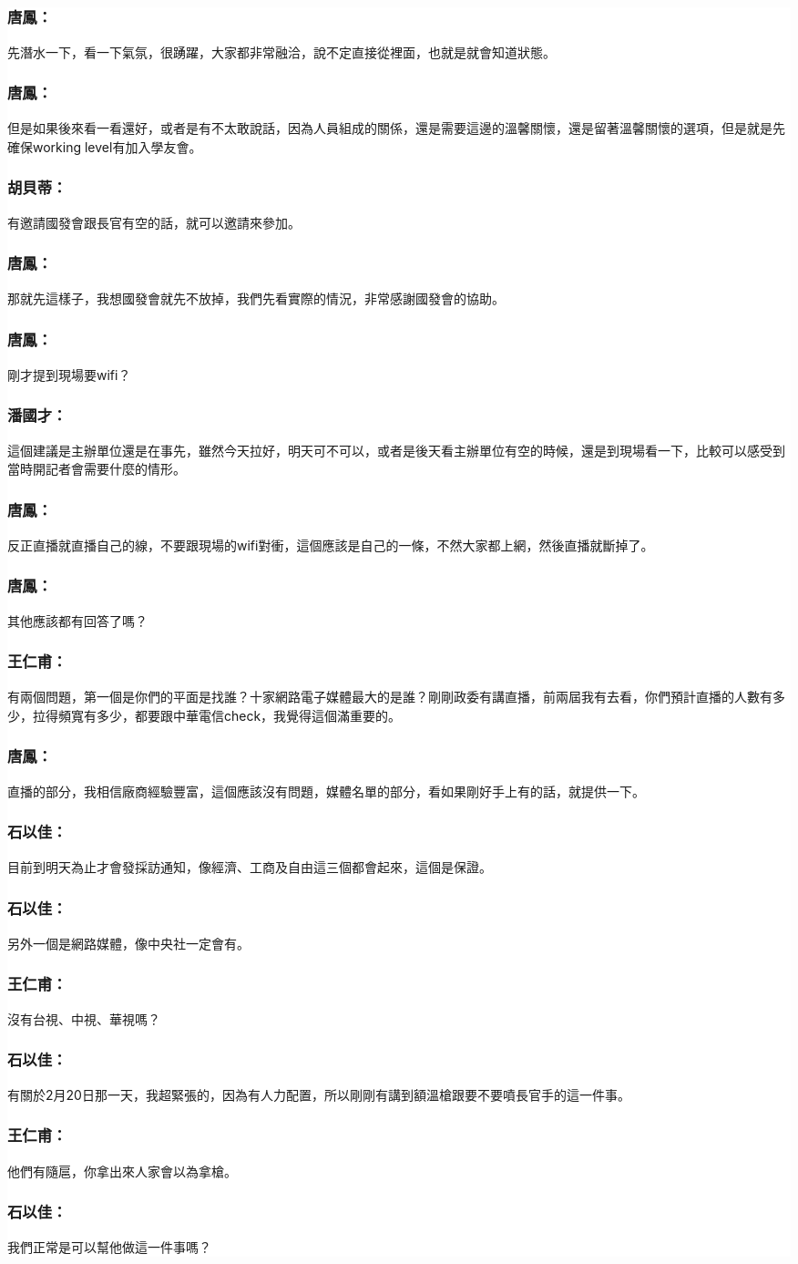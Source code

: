 ### 唐鳳：
先潛水一下，看一下氣氛，很踴躍，大家都非常融洽，說不定直接從裡面，也就是就會知道狀態。

### 唐鳳：
但是如果後來看一看還好，或者是有不太敢說話，因為人員組成的關係，還是需要這邊的溫馨關懷，還是留著溫馨關懷的選項，但是就是先確保working level有加入學友會。

### 胡貝蒂：
有邀請國發會跟長官有空的話，就可以邀請來參加。

### 唐鳳：
那就先這樣子，我想國發會就先不放掉，我們先看實際的情況，非常感謝國發會的協助。

### 唐鳳：
剛才提到現場要wifi？

### 潘國才：
這個建議是主辦單位還是在事先，雖然今天拉好，明天可不可以，或者是後天看主辦單位有空的時候，還是到現場看一下，比較可以感受到當時開記者會需要什麼的情形。

### 唐鳳：
反正直播就直播自己的線，不要跟現場的wifi對衝，這個應該是自己的一條，不然大家都上網，然後直播就斷掉了。

### 唐鳳：
其他應該都有回答了嗎？

### 王仁甫：
有兩個問題，第一個是你們的平面是找誰？十家網路電子媒體最大的是誰？剛剛政委有講直播，前兩屆我有去看，你們預計直播的人數有多少，拉得頻寬有多少，都要跟中華電信check，我覺得這個滿重要的。

### 唐鳳：
直播的部分，我相信廠商經驗豐富，這個應該沒有問題，媒體名單的部分，看如果剛好手上有的話，就提供一下。

### 石以佳：
目前到明天為止才會發採訪通知，像經濟、工商及自由這三個都會起來，這個是保證。

### 石以佳：
另外一個是網路媒體，像中央社一定會有。

### 王仁甫：
沒有台視、中視、華視嗎？

### 石以佳：
有關於2月20日那一天，我超緊張的，因為有人力配置，所以剛剛有講到額溫槍跟要不要噴長官手的這一件事。

### 王仁甫：
他們有隨扈，你拿出來人家會以為拿槍。

### 石以佳：
我們正常是可以幫他做這一件事嗎？

